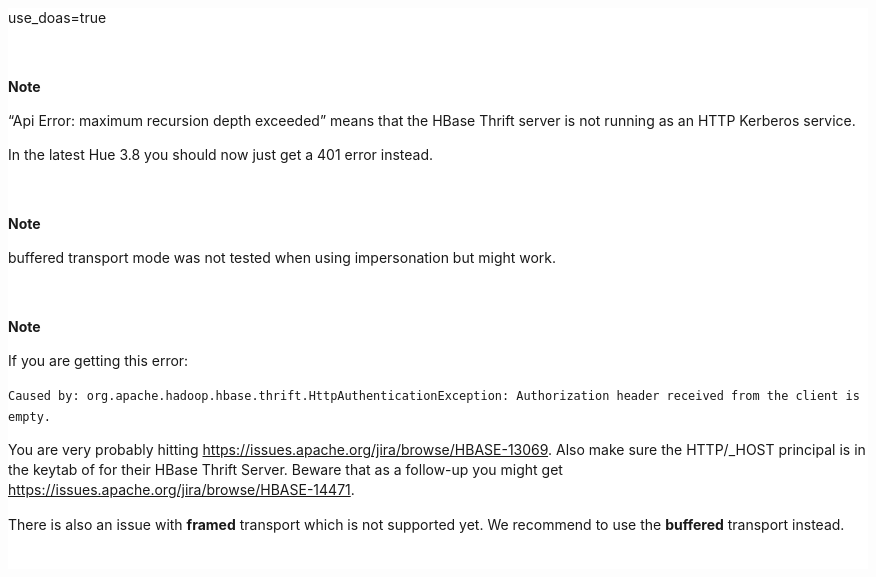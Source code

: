 use_doas=true

</code></pre>

&nbsp;

**Note**

“Api Error: maximum recursion depth exceeded” means that the HBase Thrift server is not running as an HTTP Kerberos service.

In the latest Hue 3.8 you should now just get a 401 error instead.

&nbsp;

**Note**

buffered transport mode was not tested when using impersonation but might work.

&nbsp;

**Note**

If you are getting this error:

<pre><code class="bash">Caused by: org.apache.hadoop.hbase.thrift.HttpAuthenticationException: Authorization header received from the client is empty.</code></pre>

You are very probably hitting <https://issues.apache.org/jira/browse/HBASE-13069>. Also make sure the HTTP/_HOST principal is in the keytab of for their HBase Thrift Server. Beware that as a follow-up you might get <https://issues.apache.org/jira/browse/HBASE-14471>.

There is also an issue with **framed** transport which is not supported yet. We recommend to use the **buffered** transport instead.

&nbsp;

 [1]: https://gethue.com/the-web-ui-for-hbase-hbase-browser/
 [2]: http://wiki.apache.org/hadoop/Hbase/ThriftApi
 [3]: https://issues.apache.org/jira/browse/HBASE-13115
 [4]: http://www.cloudera.com/content/cloudera/en/documentation/core/latest/topics/cdh_sg_hbase_authentication.html
 [5]: https://gethue.com/hadoop-tutorial-how-to-create-example-tables-in-hbase/
 [6]: https://cdn.gethue.com/uploads/2015/03/hbase.png
 [7]: http://groups.google.com/a/cloudera.org/group/hue-user
 [8]: https://twitter.com/gethue
 [9]: http://hbase.apache.org/0.94/book/hbase.accesscontrol.configuration.html
